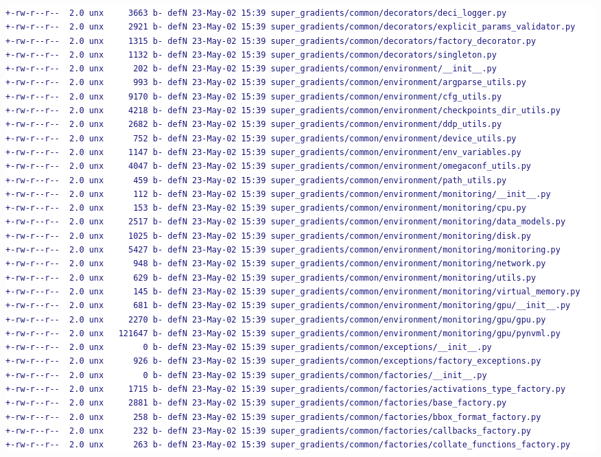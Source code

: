 ```diff
+-rw-r--r--  2.0 unx     3663 b- defN 23-May-02 15:39 super_gradients/common/decorators/deci_logger.py
+-rw-r--r--  2.0 unx     2921 b- defN 23-May-02 15:39 super_gradients/common/decorators/explicit_params_validator.py
+-rw-r--r--  2.0 unx     1315 b- defN 23-May-02 15:39 super_gradients/common/decorators/factory_decorator.py
+-rw-r--r--  2.0 unx     1132 b- defN 23-May-02 15:39 super_gradients/common/decorators/singleton.py
+-rw-r--r--  2.0 unx      202 b- defN 23-May-02 15:39 super_gradients/common/environment/__init__.py
+-rw-r--r--  2.0 unx      993 b- defN 23-May-02 15:39 super_gradients/common/environment/argparse_utils.py
+-rw-r--r--  2.0 unx     9170 b- defN 23-May-02 15:39 super_gradients/common/environment/cfg_utils.py
+-rw-r--r--  2.0 unx     4218 b- defN 23-May-02 15:39 super_gradients/common/environment/checkpoints_dir_utils.py
+-rw-r--r--  2.0 unx     2682 b- defN 23-May-02 15:39 super_gradients/common/environment/ddp_utils.py
+-rw-r--r--  2.0 unx      752 b- defN 23-May-02 15:39 super_gradients/common/environment/device_utils.py
+-rw-r--r--  2.0 unx     1147 b- defN 23-May-02 15:39 super_gradients/common/environment/env_variables.py
+-rw-r--r--  2.0 unx     4047 b- defN 23-May-02 15:39 super_gradients/common/environment/omegaconf_utils.py
+-rw-r--r--  2.0 unx      459 b- defN 23-May-02 15:39 super_gradients/common/environment/path_utils.py
+-rw-r--r--  2.0 unx      112 b- defN 23-May-02 15:39 super_gradients/common/environment/monitoring/__init__.py
+-rw-r--r--  2.0 unx      153 b- defN 23-May-02 15:39 super_gradients/common/environment/monitoring/cpu.py
+-rw-r--r--  2.0 unx     2517 b- defN 23-May-02 15:39 super_gradients/common/environment/monitoring/data_models.py
+-rw-r--r--  2.0 unx     1025 b- defN 23-May-02 15:39 super_gradients/common/environment/monitoring/disk.py
+-rw-r--r--  2.0 unx     5427 b- defN 23-May-02 15:39 super_gradients/common/environment/monitoring/monitoring.py
+-rw-r--r--  2.0 unx      948 b- defN 23-May-02 15:39 super_gradients/common/environment/monitoring/network.py
+-rw-r--r--  2.0 unx      629 b- defN 23-May-02 15:39 super_gradients/common/environment/monitoring/utils.py
+-rw-r--r--  2.0 unx      145 b- defN 23-May-02 15:39 super_gradients/common/environment/monitoring/virtual_memory.py
+-rw-r--r--  2.0 unx      681 b- defN 23-May-02 15:39 super_gradients/common/environment/monitoring/gpu/__init__.py
+-rw-r--r--  2.0 unx     2270 b- defN 23-May-02 15:39 super_gradients/common/environment/monitoring/gpu/gpu.py
+-rw-r--r--  2.0 unx   121647 b- defN 23-May-02 15:39 super_gradients/common/environment/monitoring/gpu/pynvml.py
+-rw-r--r--  2.0 unx        0 b- defN 23-May-02 15:39 super_gradients/common/exceptions/__init__.py
+-rw-r--r--  2.0 unx      926 b- defN 23-May-02 15:39 super_gradients/common/exceptions/factory_exceptions.py
+-rw-r--r--  2.0 unx        0 b- defN 23-May-02 15:39 super_gradients/common/factories/__init__.py
+-rw-r--r--  2.0 unx     1715 b- defN 23-May-02 15:39 super_gradients/common/factories/activations_type_factory.py
+-rw-r--r--  2.0 unx     2881 b- defN 23-May-02 15:39 super_gradients/common/factories/base_factory.py
+-rw-r--r--  2.0 unx      258 b- defN 23-May-02 15:39 super_gradients/common/factories/bbox_format_factory.py
+-rw-r--r--  2.0 unx      232 b- defN 23-May-02 15:39 super_gradients/common/factories/callbacks_factory.py
+-rw-r--r--  2.0 unx      263 b- defN 23-May-02 15:39 super_gradients/common/factories/collate_functions_factory.py
```